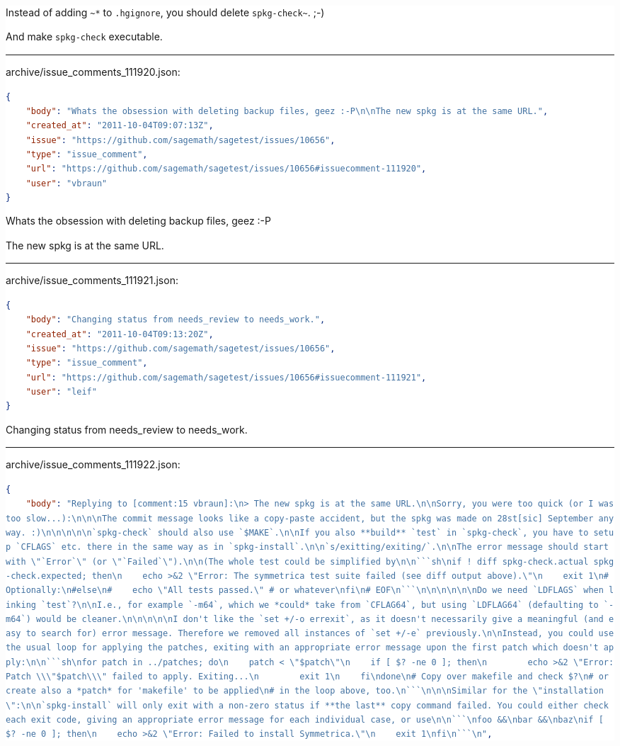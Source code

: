 Instead of adding `~*` to `.hgignore`, you should delete `spkg-check~`. ;-)

And make `spkg-check` executable.



---

archive/issue_comments_111920.json:
```json
{
    "body": "Whats the obsession with deleting backup files, geez :-P\n\nThe new spkg is at the same URL.",
    "created_at": "2011-10-04T09:07:13Z",
    "issue": "https://github.com/sagemath/sagetest/issues/10656",
    "type": "issue_comment",
    "url": "https://github.com/sagemath/sagetest/issues/10656#issuecomment-111920",
    "user": "vbraun"
}
```

Whats the obsession with deleting backup files, geez :-P

The new spkg is at the same URL.



---

archive/issue_comments_111921.json:
```json
{
    "body": "Changing status from needs_review to needs_work.",
    "created_at": "2011-10-04T09:13:20Z",
    "issue": "https://github.com/sagemath/sagetest/issues/10656",
    "type": "issue_comment",
    "url": "https://github.com/sagemath/sagetest/issues/10656#issuecomment-111921",
    "user": "leif"
}
```

Changing status from needs_review to needs_work.



---

archive/issue_comments_111922.json:
```json
{
    "body": "Replying to [comment:15 vbraun]:\n> The new spkg is at the same URL.\n\nSorry, you were too quick (or I was too slow...):\n\n\nThe commit message looks like a copy-paste accident, but the spkg was made on 28st[sic] September anyway. :)\n\n\n\n\n`spkg-check` should also use `$MAKE`.\n\nIf you also **build** `test` in `spkg-check`, you have to setup `CFLAGS` etc. there in the same way as in `spkg-install`.\n\n`s/exitting/exiting/`.\n\nThe error message should start with \"`Error`\" (or \"`Failed`\").\n\n(The whole test could be simplified by\n\n```sh\nif ! diff spkg-check.actual spkg-check.expected; then\n    echo >&2 \"Error: The symmetrica test suite failed (see diff output above).\"\n    exit 1\n# Optionally:\n#else\n#    echo \"All tests passed.\" # or whatever\nfi\n# EOF\n```\n\n\n\n\n\nDo we need `LDFLAGS` when linking `test`?\n\nI.e., for example `-m64`, which we *could* take from `CFLAG64`, but using `LDFLAG64` (defaulting to `-m64`) would be cleaner.\n\n\n\n\nI don't like the `set +/-o errexit`, as it doesn't necessarily give a meaningful (and easy to search for) error message. Therefore we removed all instances of `set +/-e` previously.\n\nInstead, you could use the usual loop for applying the patches, exiting with an appropriate error message upon the first patch which doesn't apply:\n\n```sh\nfor patch in ../patches; do\n    patch < \"$patch\"\n    if [ $? -ne 0 ]; then\n        echo >&2 \"Error: Patch \\\"$patch\\\" failed to apply. Exiting...\n        exit 1\n    fi\ndone\n# Copy over makefile and check $?\n# or create also a *patch* for 'makefile' to be applied\n# in the loop above, too.\n```\n\n\nSimilar for the \"installation\":\n\n`spkg-install` will only exit with a non-zero status if **the last** copy command failed. You could either check each exit code, giving an appropriate error message for each individual case, or use\n\n```\nfoo &&\nbar &&\nbaz\nif [ $? -ne 0 ]; then\n    echo >&2 \"Error: Failed to install Symmetrica.\"\n    exit 1\nfi\n```\n",
```